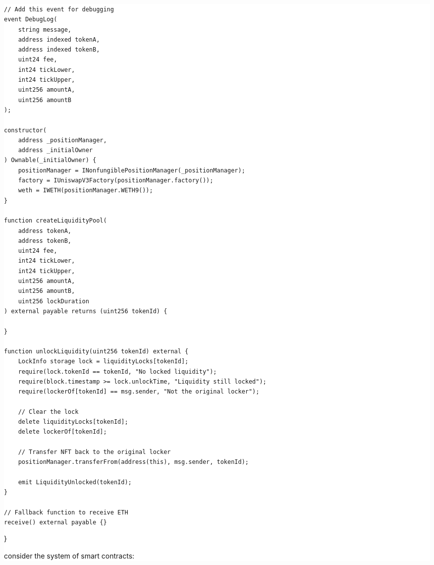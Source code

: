     // Add this event for debugging
    event DebugLog(
        string message,
        address indexed tokenA,
        address indexed tokenB,
        uint24 fee,
        int24 tickLower,
        int24 tickUpper,
        uint256 amountA,
        uint256 amountB
    );
    
    constructor(
        address _positionManager, 
        address _initialOwner
    ) Ownable(_initialOwner) {
        positionManager = INonfungiblePositionManager(_positionManager);
        factory = IUniswapV3Factory(positionManager.factory());
        weth = IWETH(positionManager.WETH9());
    }

    function createLiquidityPool(
        address tokenA,
        address tokenB,
        uint24 fee,
        int24 tickLower,
        int24 tickUpper,
        uint256 amountA,
        uint256 amountB,
        uint256 lockDuration
    ) external payable returns (uint256 tokenId) {
        
    }
    
    function unlockLiquidity(uint256 tokenId) external {
        LockInfo storage lock = liquidityLocks[tokenId];
        require(lock.tokenId == tokenId, "No locked liquidity");
        require(block.timestamp >= lock.unlockTime, "Liquidity still locked");
        require(lockerOf[tokenId] == msg.sender, "Not the original locker");
        
        // Clear the lock
        delete liquidityLocks[tokenId];
        delete lockerOf[tokenId];
        
        // Transfer NFT back to the original locker
        positionManager.transferFrom(address(this), msg.sender, tokenId);
        
        emit LiquidityUnlocked(tokenId);
    }
    
    // Fallback function to receive ETH
    receive() external payable {}
}

   
   consider the system of smart contracts:
